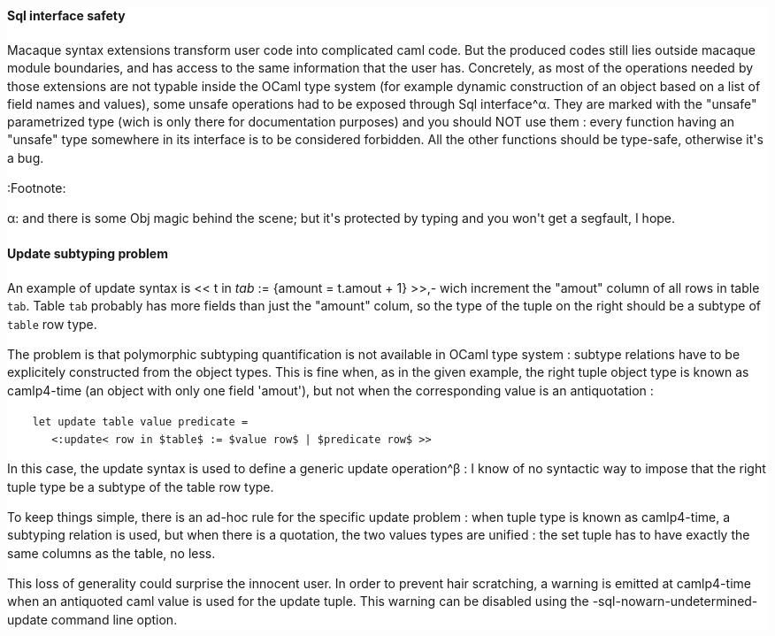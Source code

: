 
<a name="interface_safety"></a>
#### Sql interface safety                                    

Macaque syntax extensions transform user code into complicated caml
code. But the produced codes still lies outside macaque module
boundaries, and has access to the same information that the user
has. Concretely, as most of the operations needed by those extensions
are not typable inside the OCaml type system (for example dynamic
construction of an object based on a list of field names and values),
some unsafe operations had to be exposed through Sql interface^α.
They are marked with the "unsafe" parametrized type (wich is only
there for documentation purposes) and you should NOT use them : every
function having an "unsafe" type somewhere in its interface is to be
considered forbidden. All the other functions should be type-safe,
otherwise it's a bug.

:Footnote:

  α: and there is some Obj magic behind the scene; but it's protected
  by typing and you won't get a segfault, I hope.

<a name="update_subtyping"></a>
#### Update subtyping problem                                

An example of update syntax is << t in $tab$ := {amount = t.amout + 1} >>,-
wich increment the "amout" column of all rows in table `tab`. Table
`tab` probably has more fields than just the "amount" colum, so the
type of the tuple on the right should be a subtype of `table` row
type.

The problem is that polymorphic subtyping quantification is not
available in OCaml type system : subtype relations have to be
explicitely constructed from the object types. This is fine when, as
in the given example, the right tuple object type is known as
camlp4-time (an object with only one field 'amout'), but not when the
corresponding value is an antiquotation :

        let update table value predicate =
           <:update< row in $table$ := $value row$ | $predicate row$ >>

In this case, the update syntax is used to define a generic update
operation^β : I know of no syntactic way to impose that the right
tuple type be a subtype of the table row type.

To keep things simple, there is an ad-hoc rule for the specific update
problem : when tuple type is known as camlp4-time, a subtyping
relation is used, but when there is a quotation, the two values types
are unified : the set tuple has to have exactly the same columns as
the table, no less.

This loss of generality could surprise the innocent user. In order to
prevent hair scratching, a warning is emitted at camlp4-time when an
antiquoted caml value is used for the update tuple. This warning can
be disabled using the -sql-nowarn-undetermined-update command line
option.

